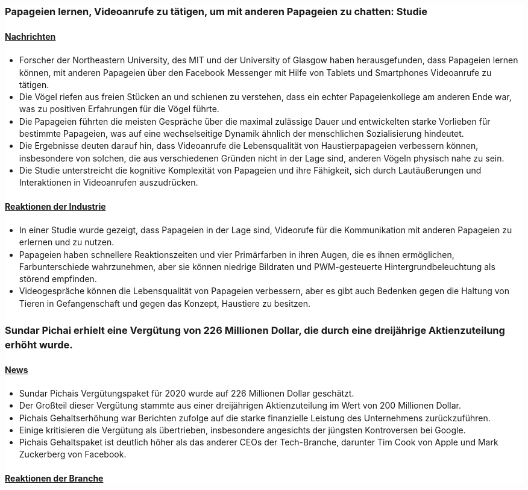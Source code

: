 ### Papageien lernen, Videoanrufe zu tätigen, um mit anderen Papageien zu chatten: Studie

#### [Nachrichten](https://news.northeastern.edu/2023/04/21/parrots-talking-video-calls/)

- Forscher der Northeastern University, des MIT und der University of Glasgow haben herausgefunden, dass Papageien lernen können, mit anderen Papageien über den Facebook Messenger mit Hilfe von Tablets und Smartphones Videoanrufe zu tätigen.
- Die Vögel riefen aus freien Stücken an und schienen zu verstehen, dass ein echter Papageienkollege am anderen Ende war, was zu positiven Erfahrungen für die Vögel führte.
- Die Papageien führten die meisten Gespräche über die maximal zulässige Dauer und entwickelten starke Vorlieben für bestimmte Papageien, was auf eine wechselseitige Dynamik ähnlich der menschlichen Sozialisierung hindeutet.
- Die Ergebnisse deuten darauf hin, dass Videoanrufe die Lebensqualität von Haustierpapageien verbessern können, insbesondere von solchen, die aus verschiedenen Gründen nicht in der Lage sind, anderen Vögeln physisch nahe zu sein.
- Die Studie unterstreicht die kognitive Komplexität von Papageien und ihre Fähigkeit, sich durch Lautäußerungen und Interaktionen in Videoanrufen auszudrücken.

#### [Reaktionen der Industrie](http://news.ycombinator.com/item?id=35664219)

- In einer Studie wurde gezeigt, dass Papageien in der Lage sind, Videorufe für die Kommunikation mit anderen Papageien zu erlernen und zu nutzen.
- Papageien haben schnellere Reaktionszeiten und vier Primärfarben in ihren Augen, die es ihnen ermöglichen, Farbunterschiede wahrzunehmen, aber sie können niedrige Bildraten und PWM-gesteuerte Hintergrundbeleuchtung als störend empfinden.
- Videogespräche können die Lebensqualität von Papageien verbessern, aber es gibt auch Bedenken gegen die Haltung von Tieren in Gefangenschaft und gegen das Konzept, Haustiere zu besitzen.

### Sundar Pichai erhielt eine Vergütung von 226 Millionen Dollar, die durch eine dreijährige Aktienzuteilung erhöht wurde.

#### [News](https://www.bloomberg.com/news/articles/2023-04-21/alphabet-ceo-s-pay-soars-to-226-million-on-massive-stock-award)

- Sundar Pichais Vergütungspaket für 2020 wurde auf 226 Millionen Dollar geschätzt.
- Der Großteil dieser Vergütung stammte aus einer dreijährigen Aktienzuteilung im Wert von 200 Millionen Dollar.
- Pichais Gehaltserhöhung war Berichten zufolge auf die starke finanzielle Leistung des Unternehmens zurückzuführen.
- Einige kritisieren die Vergütung als übertrieben, insbesondere angesichts der jüngsten Kontroversen bei Google.
- Pichais Gehaltspaket ist deutlich höher als das anderer CEOs der Tech-Branche, darunter Tim Cook von Apple und Mark Zuckerberg von Facebook.

#### [Reaktionen der Branche](http://news.ycombinator.com/item?id=35664972)
